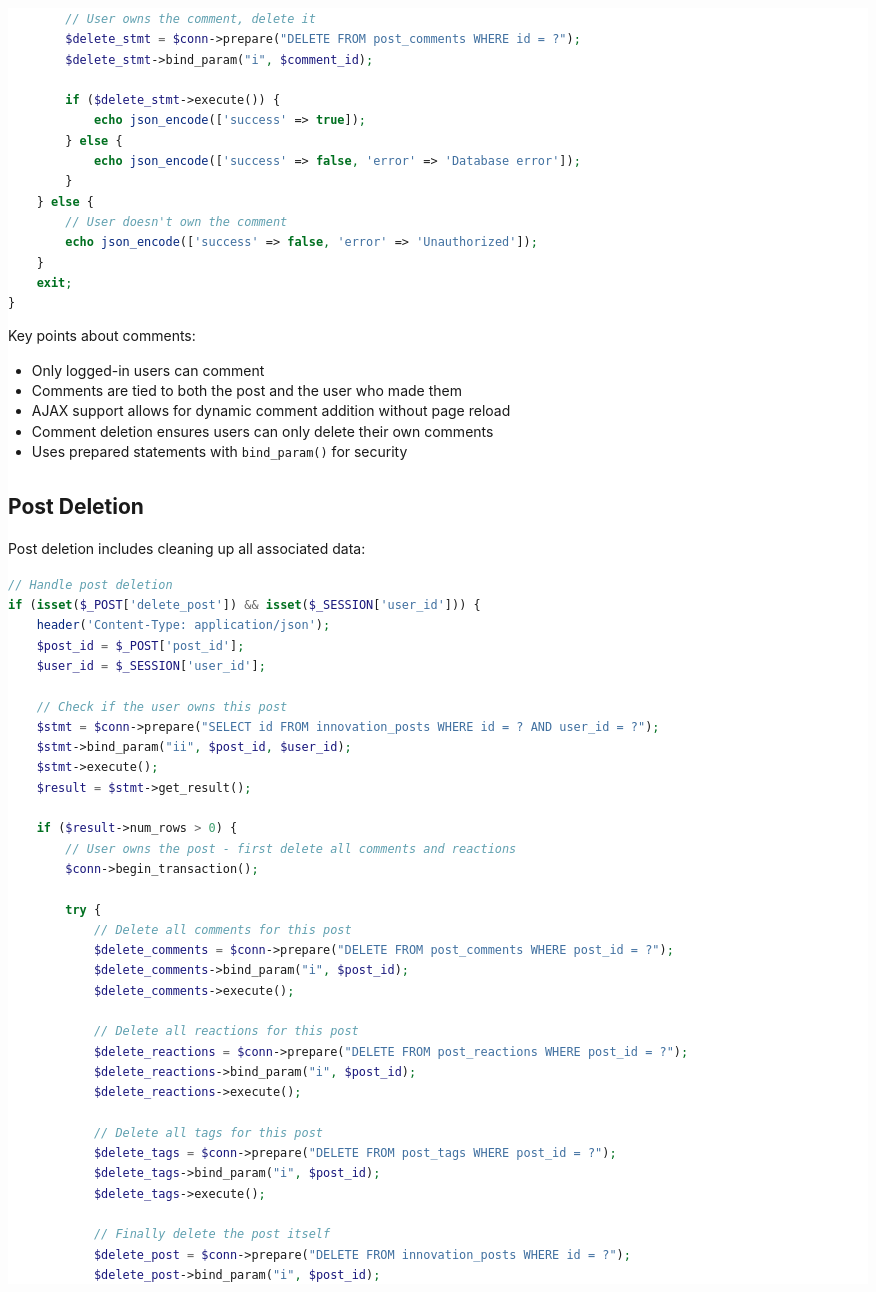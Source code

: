 ```php
        // User owns the comment, delete it
        $delete_stmt = $conn->prepare("DELETE FROM post_comments WHERE id = ?");
        $delete_stmt->bind_param("i", $comment_id);
        
        if ($delete_stmt->execute()) {
            echo json_encode(['success' => true]);
        } else {
            echo json_encode(['success' => false, 'error' => 'Database error']);
        }
    } else {
        // User doesn't own the comment
        echo json_encode(['success' => false, 'error' => 'Unauthorized']);
    }
    exit;
}
```

Key points about comments:
- Only logged-in users can comment
- Comments are tied to both the post and the user who made them
- AJAX support allows for dynamic comment addition without page reload
- Comment deletion ensures users can only delete their own comments
- Uses prepared statements with `bind_param()` for security

## Post Deletion

Post deletion includes cleaning up all associated data:

```php
// Handle post deletion
if (isset($_POST['delete_post']) && isset($_SESSION['user_id'])) {
    header('Content-Type: application/json');
    $post_id = $_POST['post_id'];
    $user_id = $_SESSION['user_id'];
    
    // Check if the user owns this post
    $stmt = $conn->prepare("SELECT id FROM innovation_posts WHERE id = ? AND user_id = ?");
    $stmt->bind_param("ii", $post_id, $user_id);
    $stmt->execute();
    $result = $stmt->get_result();
    
    if ($result->num_rows > 0) {
        // User owns the post - first delete all comments and reactions
        $conn->begin_transaction();
        
        try {
            // Delete all comments for this post
            $delete_comments = $conn->prepare("DELETE FROM post_comments WHERE post_id = ?");
            $delete_comments->bind_param("i", $post_id);
            $delete_comments->execute();
            
            // Delete all reactions for this post
            $delete_reactions = $conn->prepare("DELETE FROM post_reactions WHERE post_id = ?");
            $delete_reactions->bind_param("i", $post_id);
            $delete_reactions->execute();
            
            // Delete all tags for this post
            $delete_tags = $conn->prepare("DELETE FROM post_tags WHERE post_id = ?");
            $delete_tags->bind_param("i", $post_id);
            $delete_tags->execute();
            
            // Finally delete the post itself
            $delete_post = $conn->prepare("DELETE FROM innovation_posts WHERE id = ?");
            $delete_post->bind_param("i", $post_id);
```